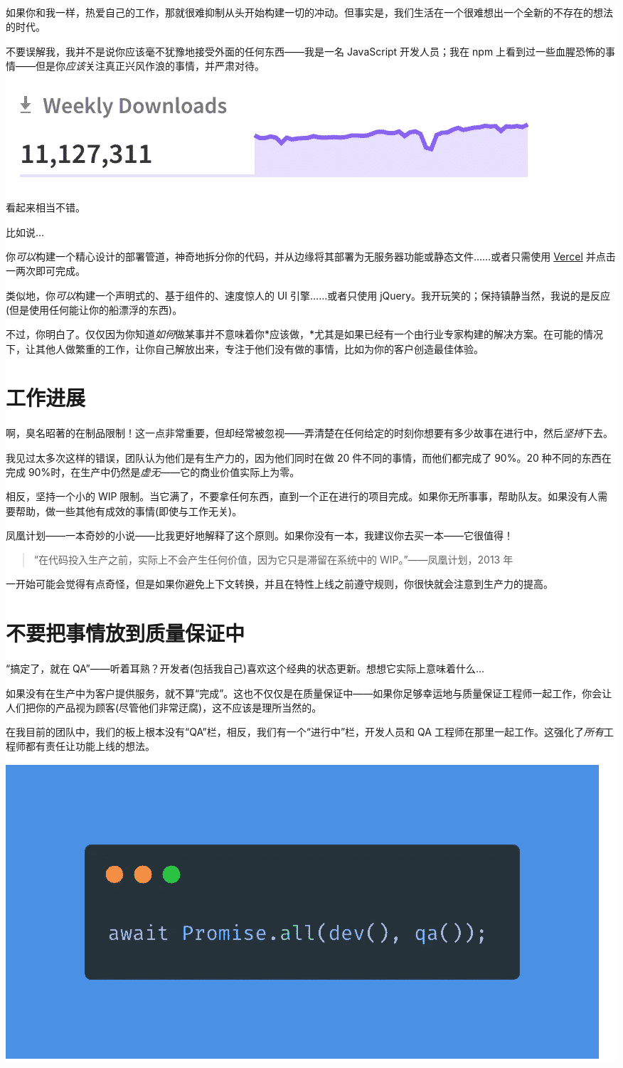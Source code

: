 如果你和我一样，热爱自己的工作，那就很难抑制从头开始构建一切的冲动。但事实是，我们生活在一个很难想出一个全新的不存在的想法的时代。

不要误解我，我并不是说你应该毫不犹豫地接受外面的任何东西——我是一名 JavaScript 开发人员；我在 npm 上看到过一些血腥恐怖的事情——但是你*应该*关注真正兴风作浪的事情，并严肃对待。

![](img/f748fd275d7b05e340e1f3bd264858f9.png)

看起来相当不错。

比如说…

你*可以*构建一个精心设计的部署管道，神奇地拆分你的代码，并从边缘将其部署为无服务器功能或静态文件……或者只需使用 [Vercel](https://vercel.com) 并点击一两次即可完成。

类似地，你*可以*构建一个声明式的、基于组件的、速度惊人的 UI 引擎……或者只使用 jQuery。我开玩笑的；保持镇静当然，我说的是反应(但是使用任何能让你的船漂浮的东西)。

不过，你明白了。仅仅因为你知道*如何*做某事并不意味着你*应该做，*尤其是如果已经有一个由行业专家构建的解决方案。在可能的情况下，让其他人做繁重的工作，让你自己解放出来，专注于他们没有做的事情，比如为你的客户创造最佳体验。

# 工作进展

啊，臭名昭著的在制品限制！这一点非常重要，但却经常被忽视——弄清楚在任何给定的时刻你想要有多少故事在进行中，然后*坚持*下去。

我见过太多次这样的错误，团队认为他们是有生产力的，因为他们同时在做 20 件不同的事情，而他们都完成了 90%。20 种不同的东西在完成 90%时，在生产中仍然是*虚无*——它的商业价值实际上为零。

相反，坚持一个小的 WIP 限制。当它满了，不要拿任何东西，直到一个正在进行的项目完成。如果你无所事事，帮助队友。如果没有人需要帮助，做一些其他有成效的事情(即使与工作无关)。

凤凰计划——一本奇妙的小说——比我更好地解释了这个原则。如果你没有一本，我建议你去买一本——它很值得！

> “在代码投入生产之前，实际上不会产生任何价值，因为它只是滞留在系统中的 WIP。”——凤凰计划，2013 年

一开始可能会觉得有点奇怪，但是如果你避免上下文转换，并且在特性上线之前遵守规则，你很快就会注意到生产力的提高。

# 不要把事情放到质量保证中

“搞定了，就在 QA”——听着耳熟？开发者(包括我自己)喜欢这个经典的状态更新。想想它实际上意味着什么...

如果没有在生产中为客户提供服务，就不算“完成”。这也不仅仅是在质量保证中——如果你足够幸运地与质量保证工程师一起工作，你会让人们把你的产品视为顾客(尽管他们非常迂腐)，这不应该是理所当然的。

在我目前的团队中，我们的板上根本没有“QA”栏，相反，我们有一个“进行中”栏，开发人员和 QA 工程师在那里一起工作。这强化了*所有*工程师都有责任让功能上线的想法。

![](img/05a520b7d85a601afb4408db56db9185.png)